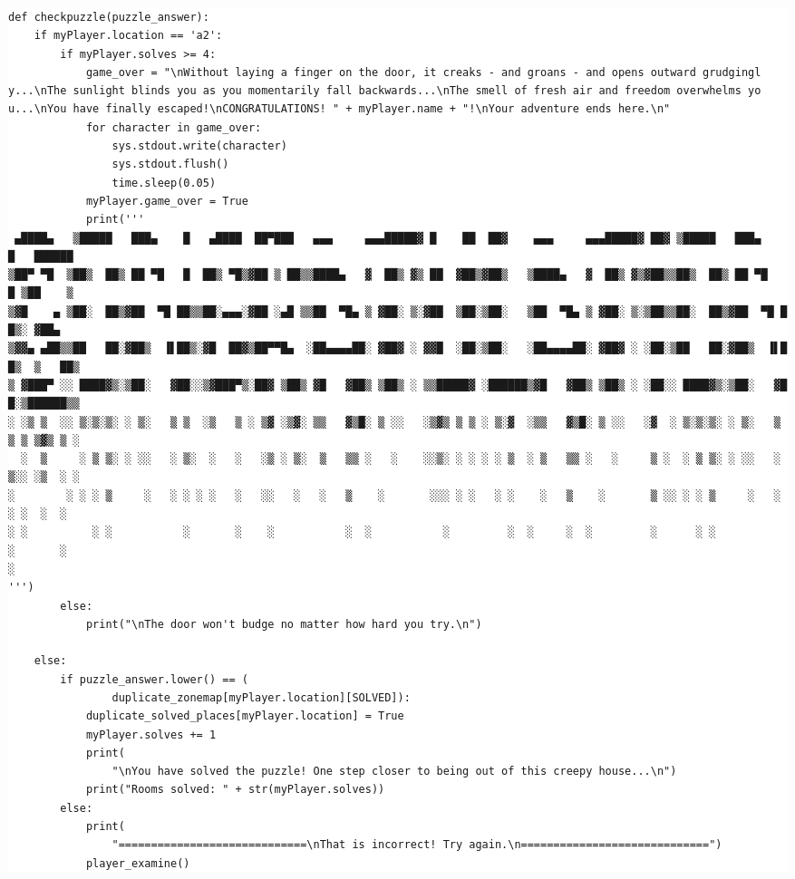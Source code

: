 ```Py
def checkpuzzle(puzzle_answer):
    if myPlayer.location == 'a2':
        if myPlayer.solves >= 4:
            game_over = "\nWithout laying a finger on the door, it creaks - and groans - and opens outward grudgingly...\nThe sunlight blinds you as you momentarily fall backwards...\nThe smell of fresh air and freedom overwhelms you...\nYou have finally escaped!\nCONGRATULATIONS! " + myPlayer.name + "!\nYour adventure ends here.\n"
            for character in game_over:
                sys.stdout.write(character)
                sys.stdout.flush()
                time.sleep(0.05)
            myPlayer.game_over = True
            print('''
 ▄████▄   ▒█████   ███▄    █   ▄████  ██▀███   ▄▄▄     ▄▄▄█████▓ █    ██  ██▓    ▄▄▄     ▄▄▄█████▓ ██▓ ▒█████   ███▄    █   ██████ 
▒██▀ ▀█  ▒██▒  ██▒ ██ ▀█   █  ██▒ ▀█▒▓██ ▒ ██▒▒████▄   ▓  ██▒ ▓▒ ██  ▓██▒▓██▒   ▒████▄   ▓  ██▒ ▓▒▓██▒▒██▒  ██▒ ██ ▀█   █ ▒██    ▒ 
▒▓█    ▄ ▒██░  ██▒▓██  ▀█ ██▒▒██░▄▄▄░▓██ ░▄█ ▒▒██  ▀█▄ ▒ ▓██░ ▒░▓██  ▒██░▒██░   ▒██  ▀█▄ ▒ ▓██░ ▒░▒██▒▒██░  ██▒▓██  ▀█ ██▒░ ▓██▄   
▒▓▓▄ ▄██▒▒██   ██░▓██▒  ▐▌██▒░▓█  ██▓▒██▀▀█▄  ░██▄▄▄▄██░ ▓██▓ ░ ▓▓█  ░██░▒██░   ░██▄▄▄▄██░ ▓██▓ ░ ░██░▒██   ██░▓██▒  ▐▌██▒  ▒   ██▒
▒ ▓███▀ ░░ ████▓▒░▒██░   ▓██░░▒▓███▀▒░██▓ ▒██▒ ▓█   ▓██▒ ▒██▒ ░ ▒▒█████▓ ░██████▒▓█   ▓██▒ ▒██▒ ░ ░██░░ ████▓▒░▒██░   ▓██░▒██████▒▒
░ ░▒ ▒  ░░ ▒░▒░▒░ ░ ▒░   ▒ ▒  ░▒   ▒ ░ ▒▓ ░▒▓░ ▒▒   ▓▒█░ ▒ ░░   ░▒▓▒ ▒ ▒ ░ ▒░▓  ░▒▒   ▓▒█░ ▒ ░░   ░▓  ░ ▒░▒░▒░ ░ ▒░   ▒ ▒ ▒ ▒▓▒ ▒ ░
  ░  ▒     ░ ▒ ▒░ ░ ░░   ░ ▒░  ░   ░   ░▒ ░ ▒░  ▒   ▒▒ ░   ░    ░░▒░ ░ ░ ░ ░ ▒  ░ ▒   ▒▒ ░   ░     ▒ ░  ░ ▒ ▒░ ░ ░░   ░ ▒░░ ░▒  ░ ░
░        ░ ░ ░ ▒     ░   ░ ░ ░ ░   ░   ░░   ░   ░   ▒    ░       ░░░ ░ ░   ░ ░    ░   ▒    ░       ▒ ░░ ░ ░ ▒     ░   ░ ░ ░  ░  ░  
░ ░          ░ ░           ░       ░    ░           ░  ░           ░         ░  ░     ░  ░         ░      ░ ░           ░       ░  
░                                                                                                                                  
''')
        else:
            print("\nThe door won't budge no matter how hard you try.\n")

    else:
        if puzzle_answer.lower() == (
                duplicate_zonemap[myPlayer.location][SOLVED]):
            duplicate_solved_places[myPlayer.location] = True
            myPlayer.solves += 1
            print(
                "\nYou have solved the puzzle! One step closer to being out of this creepy house...\n")
            print("Rooms solved: " + str(myPlayer.solves))
        else:
            print(
                "=============================\nThat is incorrect! Try again.\n=============================")
            player_examine()
```
